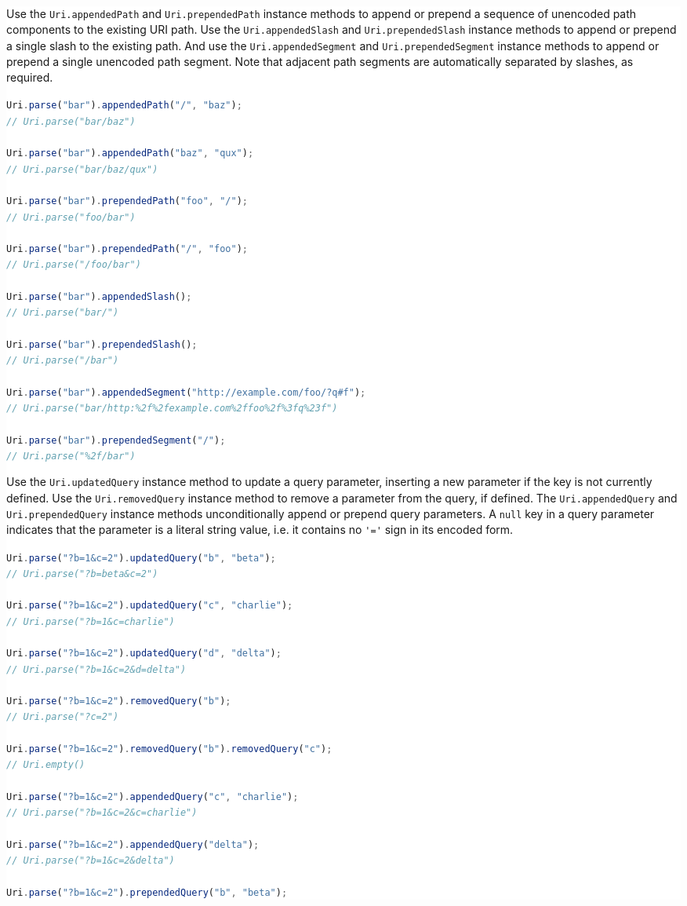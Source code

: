 Use the `Uri.appendedPath` and `Uri.prependedPath` instance methods to append
or prepend a sequence of unencoded path components to the existing URI path.
Use the `Uri.appendedSlash` and `Uri.prependedSlash` instance methods to append
or prepend a single slash to the existing path.  And use the
`Uri.appendedSegment` and `Uri.prependedSegment` instance methods to append or
prepend a single unencoded path segment.  Note that adjacent path segments are
automatically separated by slashes, as required.

```typescript
Uri.parse("bar").appendedPath("/", "baz");
// Uri.parse("bar/baz")

Uri.parse("bar").appendedPath("baz", "qux");
// Uri.parse("bar/baz/qux")

Uri.parse("bar").prependedPath("foo", "/");
// Uri.parse("foo/bar")

Uri.parse("bar").prependedPath("/", "foo");
// Uri.parse("/foo/bar")

Uri.parse("bar").appendedSlash();
// Uri.parse("bar/")

Uri.parse("bar").prependedSlash();
// Uri.parse("/bar")

Uri.parse("bar").appendedSegment("http://example.com/foo/?q#f");
// Uri.parse("bar/http:%2f%2fexample.com%2ffoo%2f%3fq%23f")

Uri.parse("bar").prependedSegment("/");
// Uri.parse("%2f/bar")
```

Use the `Uri.updatedQuery` instance method to update a query parameter,
inserting a new parameter if the key is not currently defined.  Use the
`Uri.removedQuery` instance method to remove a parameter from the query,
if defined.  The `Uri.appendedQuery` and `Uri.prependedQuery` instance
methods unconditionally append or prepend query parameters.  A `null` key
in a query parameter indicates that the parameter is a literal string value,
i.e. it contains no `'='` sign in its encoded form.

```typescript
Uri.parse("?b=1&c=2").updatedQuery("b", "beta");
// Uri.parse("?b=beta&c=2")

Uri.parse("?b=1&c=2").updatedQuery("c", "charlie");
// Uri.parse("?b=1&c=charlie")

Uri.parse("?b=1&c=2").updatedQuery("d", "delta");
// Uri.parse("?b=1&c=2&d=delta")

Uri.parse("?b=1&c=2").removedQuery("b");
// Uri.parse("?c=2")

Uri.parse("?b=1&c=2").removedQuery("b").removedQuery("c");
// Uri.empty()

Uri.parse("?b=1&c=2").appendedQuery("c", "charlie");
// Uri.parse("?b=1&c=2&c=charlie")

Uri.parse("?b=1&c=2").appendedQuery("delta");
// Uri.parse("?b=1&c=2&delta")

Uri.parse("?b=1&c=2").prependedQuery("b", "beta");
```